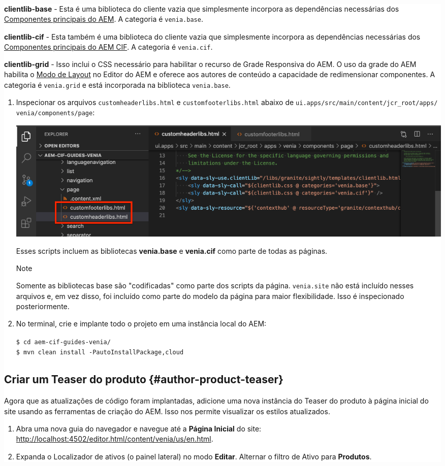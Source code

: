    **clientlib-base** - Esta é uma biblioteca do cliente vazia que simplesmente incorpora as dependências necessárias dos [Componentes principais do AEM](https://experienceleague.adobe.com/docs/experience-manager-core-components/using/introduction.html?lang=pt-BR). A categoria é `venia.base`.

   **clientlib-cif** - Esta também é uma biblioteca do cliente vazia que simplesmente incorpora as dependências necessárias dos [Componentes principais do AEM CIF](https://github.com/adobe/aem-core-cif-components). A categoria é `venia.cif`.

   **clientlib-grid** - Isso inclui o CSS necessário para habilitar o recurso de Grade Responsiva do AEM. O uso da grade do AEM habilita o [Modo de Layout](/help/sites-authoring/responsive-layout.md) no Editor do AEM e oferece aos autores de conteúdo a capacidade de redimensionar componentes. A categoria é `venia.grid` e está incorporada na biblioteca `venia.base`.

1. Inspecionar os arquivos `customheaderlibs.html` e `customfooterlibs.html` abaixo de `ui.apps/src/main/content/jcr_root/apps/venia/components/page`:

   ![Scripts personalizados de cabeçalho e rodapé](../assets/style-cif-component/custom-header-footer-script.png)

   Esses scripts incluem as bibliotecas **venia.base** e **venia.cif** como parte de todas as páginas.

   >[!NOTE]
   >
   >Somente as bibliotecas base são &quot;codificadas&quot; como parte dos scripts da página. `venia.site` não está incluído nesses arquivos e, em vez disso, foi incluído como parte do modelo da página para maior flexibilidade. Isso é inspecionado posteriormente.

1. No terminal, crie e implante todo o projeto em uma instância local do AEM:

   ```shell
   $ cd aem-cif-guides-venia/
   $ mvn clean install -PautoInstallPackage,cloud
   ```

## Criar um Teaser do produto {#author-product-teaser}

Agora que as atualizações de código foram implantadas, adicione uma nova instância do Teaser do produto à página inicial do site usando as ferramentas de criação do AEM. Isso nos permite visualizar os estilos atualizados.

1. Abra uma nova guia do navegador e navegue até a **Página Inicial** do site: [http://localhost:4502/editor.html/content/venia/us/en.html](http://localhost:4502/editor.html/content/venia/us/en.html).

1. Expanda o Localizador de ativos (o painel lateral) no modo **Editar**. Alternar o filtro de Ativo para **Produtos**.
